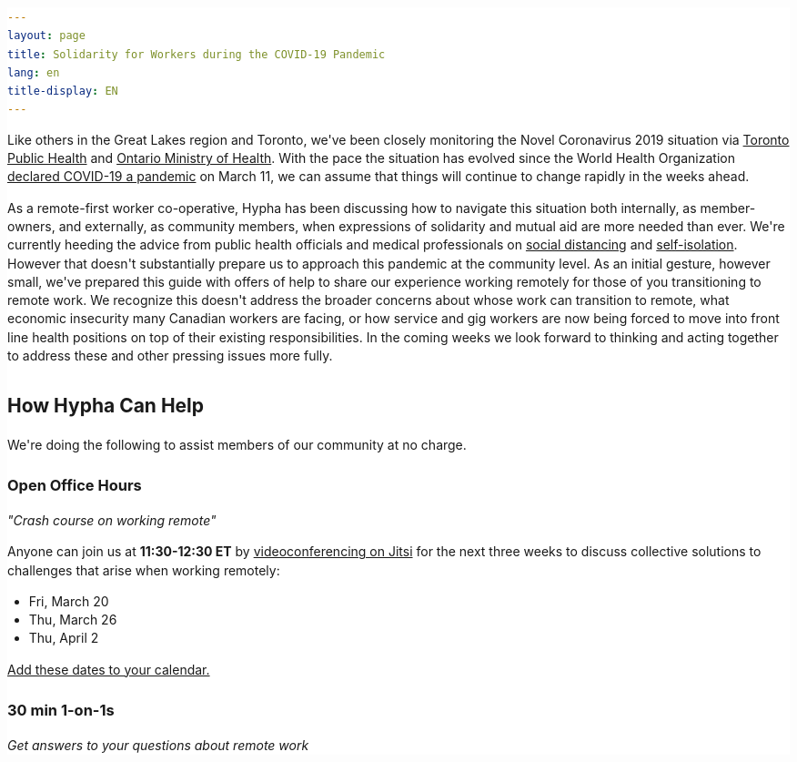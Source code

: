 ```yaml
---
layout: page
title: Solidarity for Workers during the COVID-19 Pandemic
lang: en
title-display: EN
---
```


Like others in the Great Lakes region and Toronto, we've been closely monitoring the Novel Coronavirus 2019 situation via [Toronto Public Health](https://www.toronto.ca/community-people/health-wellness-care/diseases-medications-vaccines/coronavirus/) and [Ontario Ministry of Health](https://www.ontario.ca/page/2019-novel-coronavirus).
With the pace the situation has evolved since the World Health Organization [declared COVID-19 a pandemic](https://www.who.int/dg/speeches/detail/who-director-general-s-opening-remarks-at-the-media-briefing-on-covid-19---11-march-2020) on March 11, we can assume that things will continue to change rapidly in the weeks ahead.

As a remote-first worker co-operative, Hypha has been discussing how to navigate this situation both internally, as member-owners, and externally, as community members, when expressions of solidarity and mutual aid are more needed than ever.
We're currently heeding the advice from public health officials and medical professionals on [social distancing](https://hub.jhu.edu/2020/03/13/what-is-social-distancing/) and [self-isolation](https://www.canada.ca/en/public-health/services/diseases/2019-novel-coronavirus-infection/being-prepared.html).
However that doesn't substantially prepare us to approach this pandemic at the community level.
As an initial gesture, however small, we've prepared this guide with offers of help to share our experience working remotely for those of you transitioning to remote work.
We recognize this doesn't address the broader concerns about whose work can transition to remote, what economic insecurity many Canadian workers are facing, or how service and gig workers are now being forced to move into front line health positions on top of their existing responsibilities.
In the coming weeks we look forward to thinking and acting together to address these and other pressing issues more fully.

## How Hypha Can Help 

We're doing the following to assist members of our community at no charge.

### Open Office Hours
_"Crash course on working remote"_

Anyone can join us at **11:30-12:30 ET** by [videoconferencing on Jitsi](https://jitsi.hypha.coop/COVID19TorontoRemote) for the next three weeks to discuss collective solutions to challenges that arise when working remotely:

- Fri, March 20
- Thu, March 26
- Thu, April 2

[Add these dates to your calendar.](events.ics)

### 30 min 1-on-1s
_Get answers to your questions about remote work_
